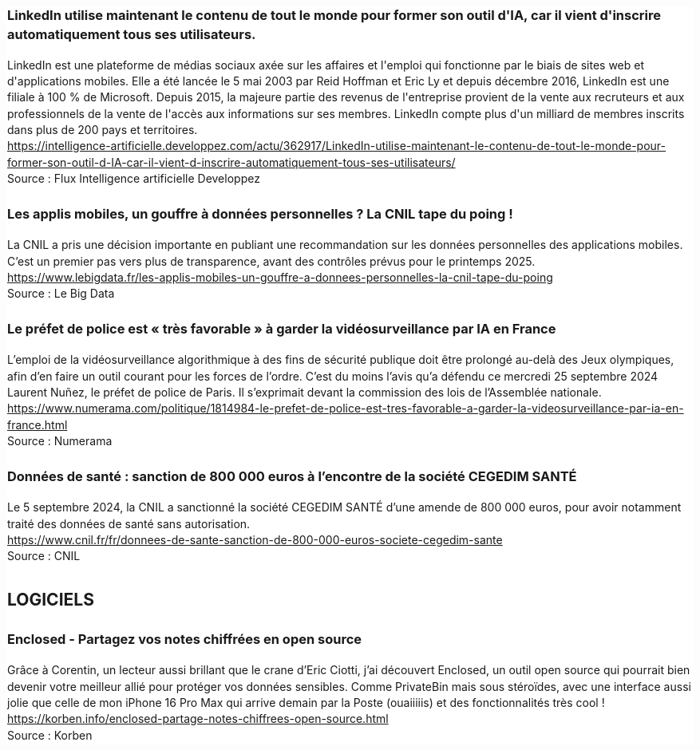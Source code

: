 ### LinkedIn utilise maintenant le contenu de tout le monde pour former son outil d'IA, car il vient d'inscrire automatiquement tous ses utilisateurs.
LinkedIn est une plateforme de médias sociaux axée sur les affaires et l'emploi qui fonctionne par le biais de sites web et d'applications mobiles. Elle a été lancée le 5 mai 2003 par Reid Hoffman et Eric Ly et depuis décembre 2016, LinkedIn est une filiale à 100 % de Microsoft. Depuis 2015, la majeure partie des revenus de l'entreprise provient de la vente aux recruteurs et aux professionnels de la vente de l'accès aux informations sur ses membres. LinkedIn compte plus d'un milliard de membres inscrits dans plus de 200 pays et territoires.  
https://intelligence-artificielle.developpez.com/actu/362917/LinkedIn-utilise-maintenant-le-contenu-de-tout-le-monde-pour-former-son-outil-d-IA-car-il-vient-d-inscrire-automatiquement-tous-ses-utilisateurs/  
Source : Flux Intelligence artificielle Developpez

### Les applis mobiles, un gouffre à données personnelles ? La CNIL tape du poing !
La CNIL a pris une décision importante en publiant une recommandation sur les données personnelles des applications mobiles. C’est un premier pas vers plus de transparence, avant des contrôles prévus pour le printemps 2025.  
https://www.lebigdata.fr/les-applis-mobiles-un-gouffre-a-donnees-personnelles-la-cnil-tape-du-poing  
Source : Le Big Data

### Le préfet de police est « très favorable » à garder la vidéosurveillance par IA en France
L’emploi de la vidéosurveillance algorithmique à des fins de sécurité publique doit être prolongé au-delà des Jeux olympiques, afin d’en faire un outil courant pour les forces de l’ordre. C’est du moins l’avis qu’a défendu ce mercredi 25 septembre 2024 Laurent Nuñez, le préfet de police de Paris. Il s’exprimait devant la commission des lois de l’Assemblée nationale.  
https://www.numerama.com/politique/1814984-le-prefet-de-police-est-tres-favorable-a-garder-la-videosurveillance-par-ia-en-france.html  
Source : Numerama

### Données de santé : sanction de 800 000 euros à l’encontre de la société CEGEDIM SANTÉ
Le 5 septembre 2024, la CNIL a sanctionné la société CEGEDIM SANTÉ d’une amende de 800 000 euros, pour avoir notamment traité des données de santé sans autorisation.  
https://www.cnil.fr/fr/donnees-de-sante-sanction-de-800-000-euros-societe-cegedim-sante  
Source : CNIL

## LOGICIELS  

### Enclosed - Partagez vos notes chiffrées en open source
Grâce à Corentin, un lecteur aussi brillant que le crane d’Eric Ciotti, j’ai découvert Enclosed, un outil open source qui pourrait bien devenir votre meilleur allié pour protéger vos données sensibles. Comme PrivateBin mais sous stéroïdes, avec une interface aussi jolie que celle de mon iPhone 16 Pro Max qui arrive demain par la Poste (ouaiiiiis) et des fonctionnalités très cool !  
https://korben.info/enclosed-partage-notes-chiffrees-open-source.html  
Source : Korben
